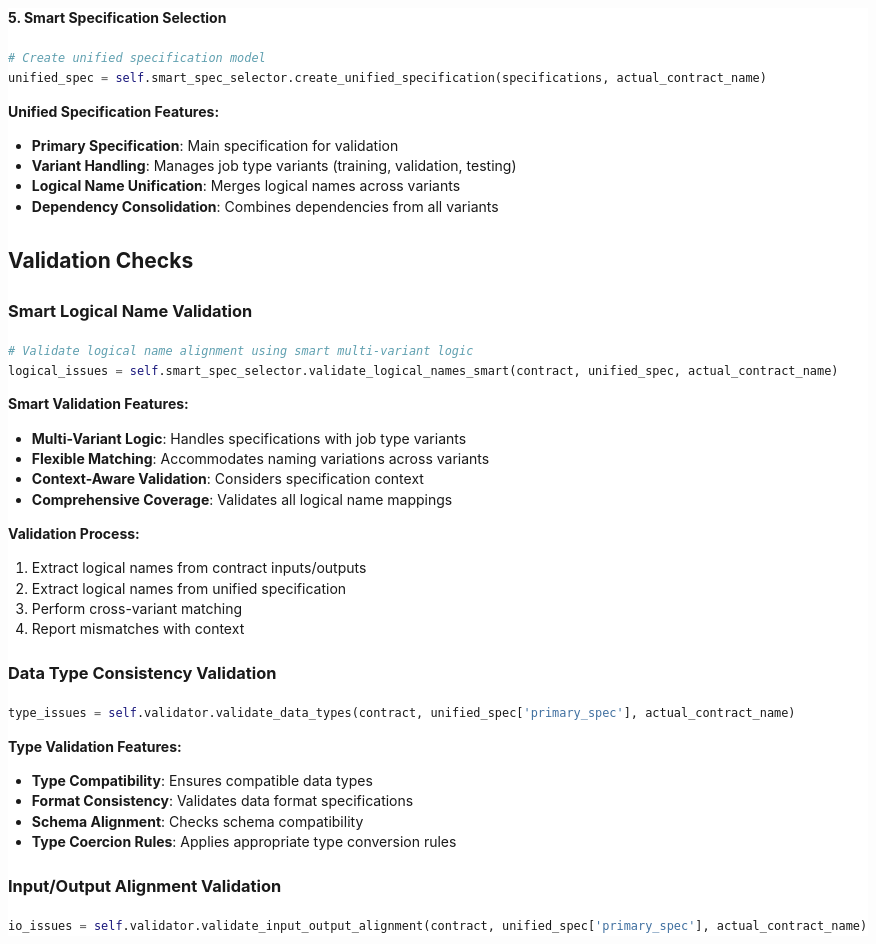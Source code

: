 #### 5. Smart Specification Selection
```python
# Create unified specification model
unified_spec = self.smart_spec_selector.create_unified_specification(specifications, actual_contract_name)
```

**Unified Specification Features:**
- **Primary Specification**: Main specification for validation
- **Variant Handling**: Manages job type variants (training, validation, testing)
- **Logical Name Unification**: Merges logical names across variants
- **Dependency Consolidation**: Combines dependencies from all variants

## Validation Checks

### Smart Logical Name Validation

```python
# Validate logical name alignment using smart multi-variant logic
logical_issues = self.smart_spec_selector.validate_logical_names_smart(contract, unified_spec, actual_contract_name)
```

**Smart Validation Features:**
- **Multi-Variant Logic**: Handles specifications with job type variants
- **Flexible Matching**: Accommodates naming variations across variants
- **Context-Aware Validation**: Considers specification context
- **Comprehensive Coverage**: Validates all logical name mappings

**Validation Process:**
1. Extract logical names from contract inputs/outputs
2. Extract logical names from unified specification
3. Perform cross-variant matching
4. Report mismatches with context

### Data Type Consistency Validation

```python
type_issues = self.validator.validate_data_types(contract, unified_spec['primary_spec'], actual_contract_name)
```

**Type Validation Features:**
- **Type Compatibility**: Ensures compatible data types
- **Format Consistency**: Validates data format specifications
- **Schema Alignment**: Checks schema compatibility
- **Type Coercion Rules**: Applies appropriate type conversion rules

### Input/Output Alignment Validation

```python
io_issues = self.validator.validate_input_output_alignment(contract, unified_spec['primary_spec'], actual_contract_name)
```
